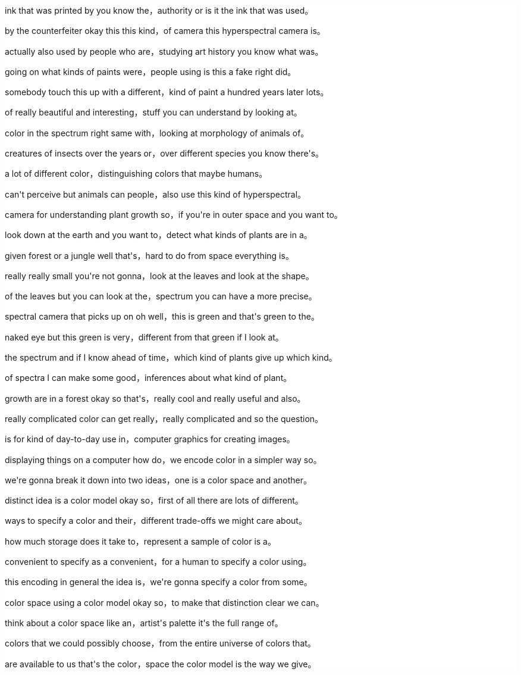 ink that was printed by you know the，authority or is it the ink that was used。

by the counterfeiter okay this this kind，of camera this hyperspectral camera is。

actually also used by people who are，studying art history you know what was。

going on what kinds of paints were，people using is this a fake right did。

somebody touch this up with a different，kind of paint a hundred years later lots。

of really beautiful and interesting，stuff you can understand by looking at。

color in the spectrum right same with，looking at morphology of animals of。

creatures of insects over the years or，over different species you know there's。

a lot of different color，distinguishing colors that maybe humans。

can't perceive but animals can people，also use this kind of hyperspectral。

camera for understanding plant growth so，if you're in outer space and you want to。

look down at the earth and you want to，detect what kinds of plants are in a。

given forest or a jungle well that's，hard to do from space everything is。

really really small you're not gonna，look at the leaves and look at the shape。

of the leaves but you can look at the，spectrum you can have a more precise。

spectral camera that picks up on oh well，this is green and that's green to the。

naked eye but this green is very，different from that green if I look at。

the spectrum and if I know ahead of time，which kind of plants give up which kind。

of spectra I can make some good，inferences about what kind of plant。

growth are in a forest okay so that's，really cool and really useful and also。

really complicated color can get really，really complicated and so the question。

is for kind of day-to-day use in，computer graphics for creating images。

displaying things on a computer how do，we encode color in a simpler way so。

we're gonna break it down into two ideas，one is a color space and another。

distinct idea is a color model okay so，first of all there are lots of different。

ways to specify a color and their，different trade-offs we might care about。

how much storage does it take to，represent a sample of color is a。

convenient to specify as a convenient，for a human to specify a color using。

this encoding in general the idea is，we're gonna specify a color from some。

color space using a color model okay so，to make that distinction clear we can。

think about a color space like an，artist's palette it's the full range of。

colors that we could possibly choose，from the entire universe of colors that。

are available to us that's the color，space the color model is the way we give。
